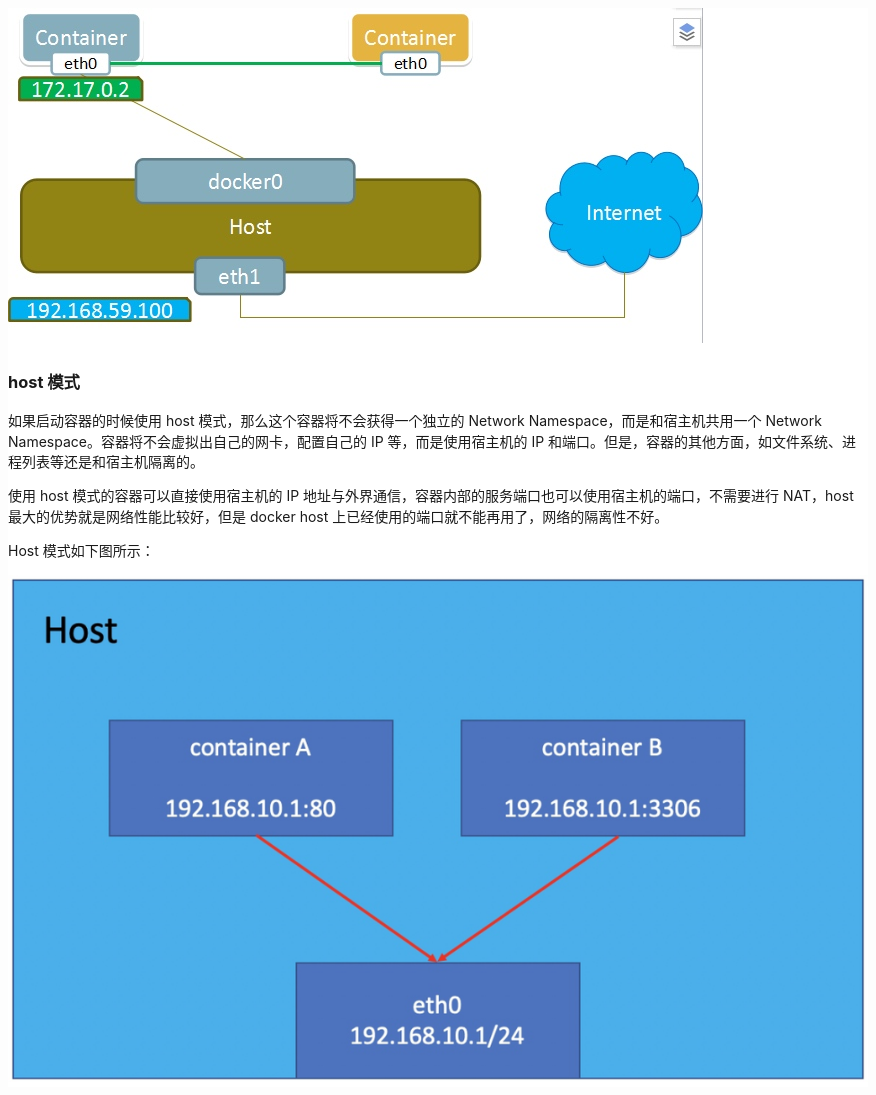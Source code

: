 ![Untitled](../../../static/paper/2022-11/4bf986b92f78d7d9.png)

### host 模式

如果启动容器的时候使用 host 模式，那么这个容器将不会获得一个独立的 Network Namespace，而是和宿主机共用一个 Network Namespace。容器将不会虚拟出自己的网卡，配置自己的 IP 等，而是使用宿主机的 IP 和端口。但是，容器的其他方面，如文件系统、进程列表等还是和宿主机隔离的。

使用 host 模式的容器可以直接使用宿主机的 IP 地址与外界通信，容器内部的服务端口也可以使用宿主机的端口，不需要进行 NAT，host 最大的优势就是网络性能比较好，但是 docker host 上已经使用的端口就不能再用了，网络的隔离性不好。

Host 模式如下图所示：

![Untitled](../../../static/paper/2022-11/c05eee5289855914.png)
